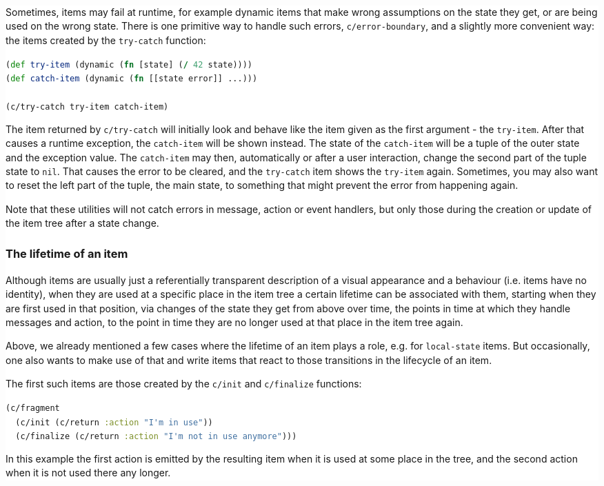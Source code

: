 Sometimes, items may fail at runtime, for example dynamic items that
make wrong assumptions on the state they get, or are being used on the
wrong state. There is one primitive way to handle such errors,
`c/error-boundary`, and a slightly more convenient way: the items
created by the `try-catch` function:

```clojure
(def try-item (dynamic (fn [state] (/ 42 state))))
(def catch-item (dynamic (fn [[state error]] ...)))

(c/try-catch try-item catch-item)
```

The item returned by `c/try-catch` will initially look and behave like
the item given as the first argument - the `try-item`. After that causes a
runtime exception, the `catch-item` will be shown instead. The state
of the `catch-item` will be a tuple of the outer state and the
exception value. The `catch-item` may then, automatically or after a
user interaction, change the second part of the tuple state to
`nil`. That causes the error to be cleared, and the `try-catch` item
shows the `try-item` again. Sometimes, you may also want to reset the
left part of the tuple, the main state, to something that might
prevent the error from happening again.

Note that these utilities will not catch errors in message, action or
event handlers, but only those during the creation or update of the item
tree after a state change.

### The lifetime of an item

Although items are usually just a referentially transparent
description of a visual appearance and a behaviour (i.e. items have no
identity), when they are used at a specific place in the item tree a
certain lifetime can be associated with them, starting when they are
first used in that position, via changes of the state they get from
above over time, the points in time at which they handle messages and
action, to the point in time they are no longer used at that place in
the item tree again.

Above, we already mentioned a few cases where the lifetime of an item
plays a role, e.g. for `local-state` items. But occasionally, one also
wants to make use of that and write items that react to those
transitions in the lifecycle of an item.

The first such items are those created by the `c/init` and
`c/finalize` functions:

```clojure
(c/fragment
  (c/init (c/return :action "I'm in use"))
  (c/finalize (c/return :action "I'm not in use anymore")))
```

In this example the first action is emitted by the resulting item when
it is used at some place in the tree, and the second action when it is
not used there any longer.

